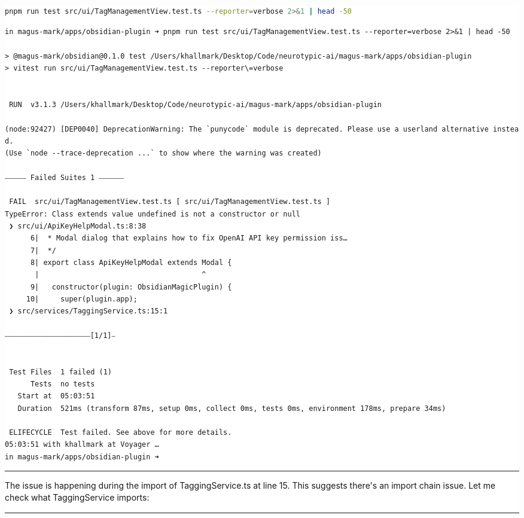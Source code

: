 
```bash
pnpm run test src/ui/TagManagementView.test.ts --reporter=verbose 2>&1 | head -50
```

```
in magus-mark/apps/obsidian-plugin ➜ pnpm run test src/ui/TagManagementView.test.ts --reporter=verbose 2>&1 | head -50

> @magus-mark/obsidian@0.1.0 test /Users/khallmark/Desktop/Code/neurotypic-ai/magus-mark/apps/obsidian-plugin
> vitest run src/ui/TagManagementView.test.ts --reporter\=verbose


 RUN  v3.1.3 /Users/khallmark/Desktop/Code/neurotypic-ai/magus-mark/apps/obsidian-plugin

(node:92427) [DEP0040] DeprecationWarning: The `punycode` module is deprecated. Please use a userland alternative instead.
(Use `node --trace-deprecation ...` to show where the warning was created)

⎯⎯⎯⎯⎯⎯ Failed Suites 1 ⎯⎯⎯⎯⎯⎯⎯

 FAIL  src/ui/TagManagementView.test.ts [ src/ui/TagManagementView.test.ts ]
TypeError: Class extends value undefined is not a constructor or null
 ❯ src/ui/ApiKeyHelpModal.ts:8:38
      6|  * Modal dialog that explains how to fix OpenAI API key permission iss…
      7|  */
      8| export class ApiKeyHelpModal extends Modal {
       |                                      ^
      9|   constructor(plugin: ObsidianMagicPlugin) {
     10|     super(plugin.app);
 ❯ src/services/TaggingService.ts:15:1

⎯⎯⎯⎯⎯⎯⎯⎯⎯⎯⎯⎯⎯⎯⎯⎯⎯⎯⎯⎯⎯⎯⎯⎯[1/1]⎯


 Test Files  1 failed (1)
      Tests  no tests
   Start at  05:03:51
   Duration  521ms (transform 87ms, setup 0ms, collect 0ms, tests 0ms, environment 178ms, prepare 34ms)

 ELIFECYCLE  Test failed. See above for more details.
05:03:51 with khallmark at Voyager …
in magus-mark/apps/obsidian-plugin ➜
```

---

The issue is happening during the import of TaggingService.ts at line 15. This suggests there's an import chain issue. Let me check what TaggingService imports:

---
